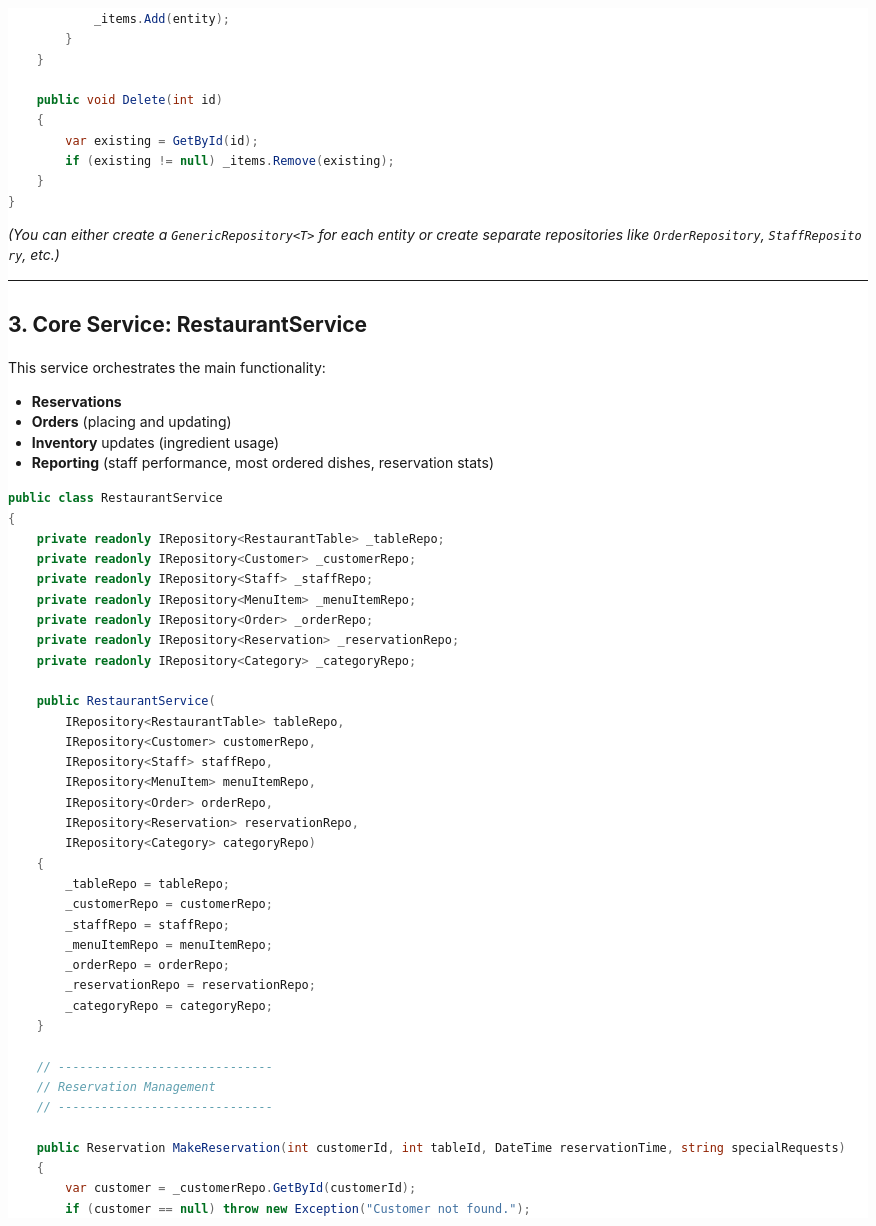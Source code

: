 ```csharp
            _items.Add(entity);
        }
    }

    public void Delete(int id)
    {
        var existing = GetById(id);
        if (existing != null) _items.Remove(existing);
    }
}
```

_(You can either create a `GenericRepository<T>` for each entity or create separate repositories like `OrderRepository`, `StaffRepository`, etc.)_

---

## 3. Core Service: RestaurantService

This service orchestrates the main functionality:

- **Reservations**
- **Orders** (placing and updating)
- **Inventory** updates (ingredient usage)
- **Reporting** (staff performance, most ordered dishes, reservation stats)

```csharp
public class RestaurantService
{
    private readonly IRepository<RestaurantTable> _tableRepo;
    private readonly IRepository<Customer> _customerRepo;
    private readonly IRepository<Staff> _staffRepo;
    private readonly IRepository<MenuItem> _menuItemRepo;
    private readonly IRepository<Order> _orderRepo;
    private readonly IRepository<Reservation> _reservationRepo;
    private readonly IRepository<Category> _categoryRepo;

    public RestaurantService(
        IRepository<RestaurantTable> tableRepo,
        IRepository<Customer> customerRepo,
        IRepository<Staff> staffRepo,
        IRepository<MenuItem> menuItemRepo,
        IRepository<Order> orderRepo,
        IRepository<Reservation> reservationRepo,
        IRepository<Category> categoryRepo)
    {
        _tableRepo = tableRepo;
        _customerRepo = customerRepo;
        _staffRepo = staffRepo;
        _menuItemRepo = menuItemRepo;
        _orderRepo = orderRepo;
        _reservationRepo = reservationRepo;
        _categoryRepo = categoryRepo;
    }

    // ------------------------------
    // Reservation Management
    // ------------------------------

    public Reservation MakeReservation(int customerId, int tableId, DateTime reservationTime, string specialRequests)
    {
        var customer = _customerRepo.GetById(customerId);
        if (customer == null) throw new Exception("Customer not found.");

```